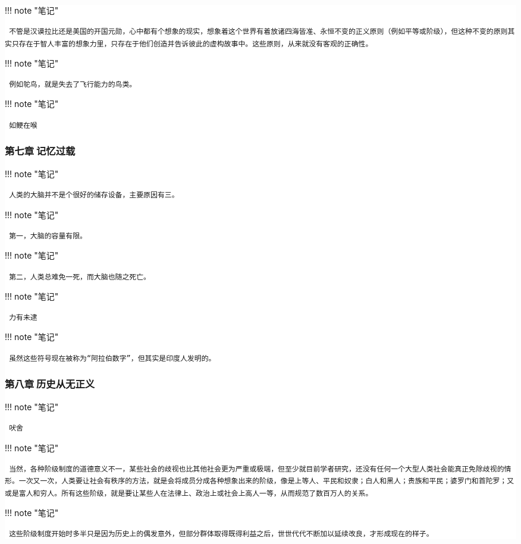 
!!! note "笔记"

	 不管是汉谟拉比还是美国的开国元勋，心中都有个想象的现实，想象着这个世界有着放诸四海皆准、永恒不变的正义原则（例如平等或阶级），但这种不变的原则其实只存在于智人丰富的想象力里，只存在于他们创造并告诉彼此的虚构故事中。这些原则，从来就没有客观的正确性。
 


!!! note "笔记"

	 例如鸵鸟，就是失去了飞行能力的鸟类。 


!!! note "笔记"

	 如鲠在喉 


### 第七章 记忆过载




!!! note "笔记"

	 人类的大脑并不是个很好的储存设备，主要原因有三。
 


!!! note "笔记"

	 第一，大脑的容量有限。 


!!! note "笔记"

	 第二，人类总难免一死，而大脑也随之死亡。 


!!! note "笔记"

	 力有未逮 


!!! note "笔记"

	 虽然这些符号现在被称为“阿拉伯数字”，但其实是印度人发明的。 


### 第八章 历史从无正义




!!! note "笔记"

	 吠舍 


!!! note "笔记"

	 当然，各种阶级制度的道德意义不一，某些社会的歧视也比其他社会更为严重或极端，但至少就目前学者研究，还没有任何一个大型人类社会能真正免除歧视的情形。一次又一次，人类要让社会有秩序的方法，就是会将成员分成各种想象出来的阶级，像是上等人、平民和奴隶；白人和黑人；贵族和平民；婆罗门和首陀罗；又或是富人和穷人。所有这些阶级，就是要让某些人在法律上、政治上或社会上高人一等，从而规范了数百万人的关系。
 


!!! note "笔记"

	 这些阶级制度开始时多半只是因为历史上的偶发意外，但部分群体取得既得利益之后，世世代代不断加以延续改良，才形成现在的样子。
 